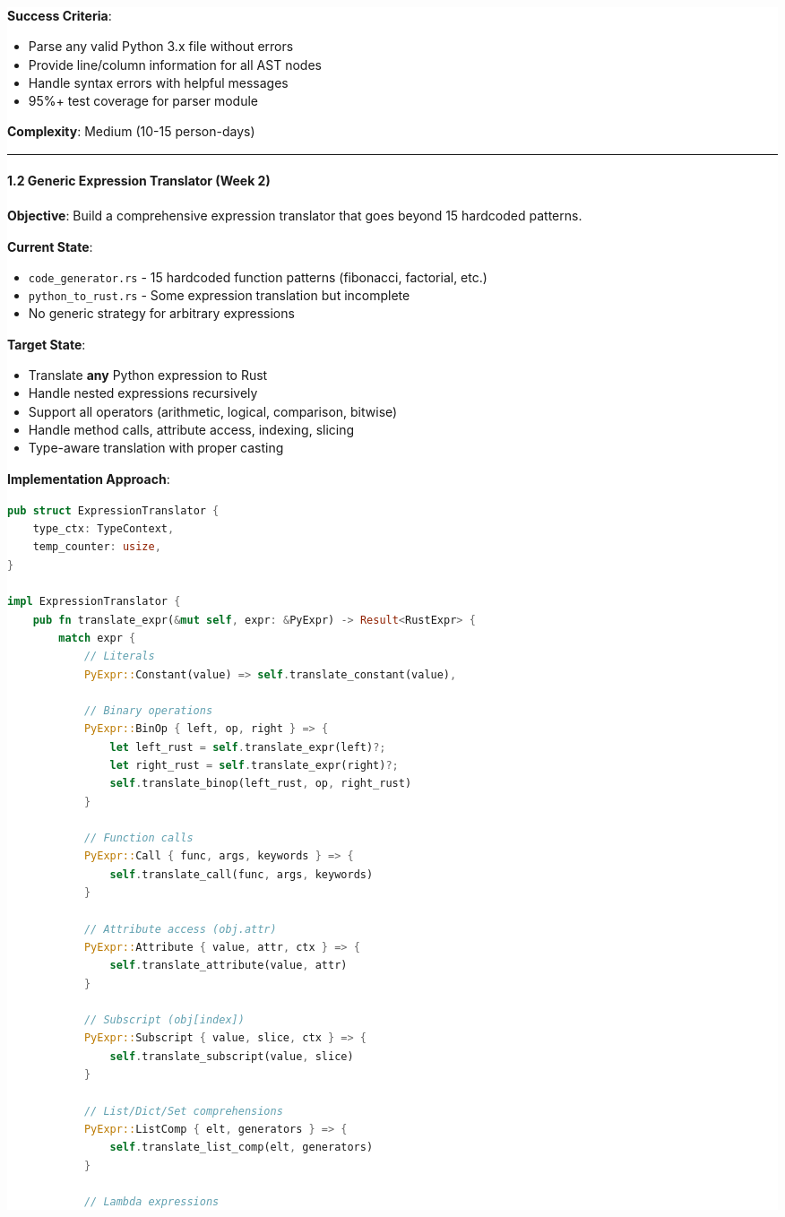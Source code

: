 **Success Criteria**:
- Parse any valid Python 3.x file without errors
- Provide line/column information for all AST nodes
- Handle syntax errors with helpful messages
- 95%+ test coverage for parser module

**Complexity**: Medium (10-15 person-days)

---

#### 1.2 Generic Expression Translator (Week 2)
**Objective**: Build a comprehensive expression translator that goes beyond 15 hardcoded patterns.

**Current State**:
- `code_generator.rs` - 15 hardcoded function patterns (fibonacci, factorial, etc.)
- `python_to_rust.rs` - Some expression translation but incomplete
- No generic strategy for arbitrary expressions

**Target State**:
- Translate **any** Python expression to Rust
- Handle nested expressions recursively
- Support all operators (arithmetic, logical, comparison, bitwise)
- Handle method calls, attribute access, indexing, slicing
- Type-aware translation with proper casting

**Implementation Approach**:
```rust
pub struct ExpressionTranslator {
    type_ctx: TypeContext,
    temp_counter: usize,
}

impl ExpressionTranslator {
    pub fn translate_expr(&mut self, expr: &PyExpr) -> Result<RustExpr> {
        match expr {
            // Literals
            PyExpr::Constant(value) => self.translate_constant(value),

            // Binary operations
            PyExpr::BinOp { left, op, right } => {
                let left_rust = self.translate_expr(left)?;
                let right_rust = self.translate_expr(right)?;
                self.translate_binop(left_rust, op, right_rust)
            }

            // Function calls
            PyExpr::Call { func, args, keywords } => {
                self.translate_call(func, args, keywords)
            }

            // Attribute access (obj.attr)
            PyExpr::Attribute { value, attr, ctx } => {
                self.translate_attribute(value, attr)
            }

            // Subscript (obj[index])
            PyExpr::Subscript { value, slice, ctx } => {
                self.translate_subscript(value, slice)
            }

            // List/Dict/Set comprehensions
            PyExpr::ListComp { elt, generators } => {
                self.translate_list_comp(elt, generators)
            }

            // Lambda expressions
```